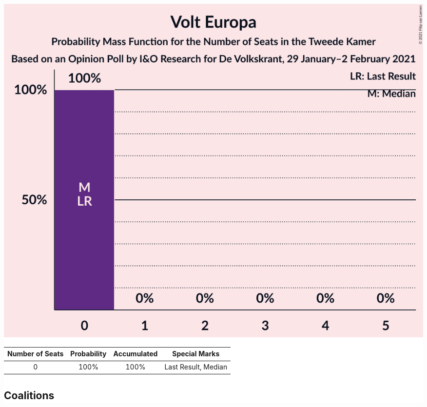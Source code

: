 ![Graph with seats probability mass function not yet produced](2021-02-02-IOResearch-seats-pmf-volteuropa.png "Seats Probability Mass Function")

| Number of Seats | Probability | Accumulated | Special Marks |
|:---------------:|:-----------:|:-----------:|:-------------:|
| 0 | 100% | 100% | Last Result, Median |


## Coalitions
